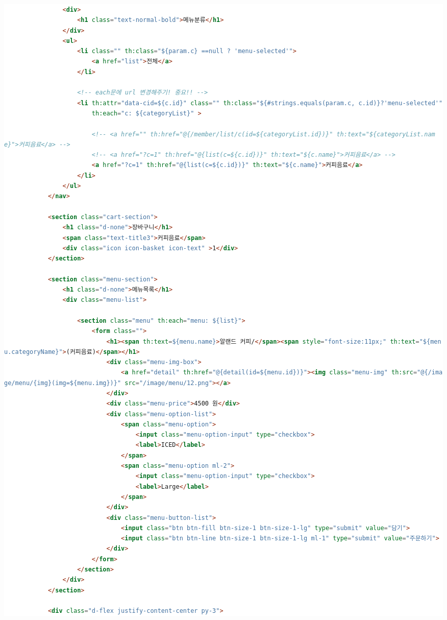 ```html
				<div>
					<h1 class="text-normal-bold">메뉴분류</h1>
				</div>
				<ul>
					<li class="" th:class="${param.c} ==null ? 'menu-selected'">
						<a href="list">전체</a>
					</li>
					
					<!-- each문에 url 변경해주기! 중요!! -->
					<li th:attr="data-cid=${c.id}" class="" th:class="${#strings.equals(param.c, c.id)}?'menu-selected'" 
						th:each="c: ${categoryList}" >
						
						<!-- <a href="" th:href="@{/member/list/c(id=${categoryList.id})}" th:text="${categoryList.name}">커피음료</a> -->
						<!-- <a href="?c=1" th:href="@{list(c=${c.id})}" th:text="${c.name}">커피음료</a> -->
						<a href="?c=1" th:href="@{list(c=${c.id})}" th:text="${c.name}">커피음료</a>
					</li>
				</ul>
			</nav>

			<section class="cart-section">
				<h1 class="d-none">장바구니</h1>
				<span class="text-title3">커피음료</span>
				<div class="icon icon-basket icon-text" >1</div>
			</section>

			<section class="menu-section">
		        <h1 class="d-none">메뉴목록</h1>
		        <div class="menu-list">
		        
		            <section class="menu" th:each="menu: ${list}">
		                <form class="">
		                    <h1><span th:text=${menu.name}>알랜드 커피/</span><span style="font-size:11px;" th:text="${menu.categoryName}">(커피음료)</span></h1>
		                    <div class="menu-img-box">
		                        <a href="detail" th:href="@{detail(id=${menu.id})}"><img class="menu-img" th:src="@{/image/menu/{img}(img=${menu.img})}" src="/image/menu/12.png"></a>
		                    </div>    
		                    <div class="menu-price">4500 원</div>
		                    <div class="menu-option-list">
		                        <span class="menu-option">
		                            <input class="menu-option-input" type="checkbox">
		                            <label>ICED</label>
		                        </span>            
		                        <span class="menu-option ml-2">
		                            <input class="menu-option-input" type="checkbox">
		                            <label>Large</label>
		                        </span>
		                    </div>
		                    <div class="menu-button-list">
		                        <input class="btn btn-fill btn-size-1 btn-size-1-lg" type="submit" value="담기">
		                        <input class="btn btn-line btn-size-1 btn-size-1-lg ml-1" type="submit" value="주문하기">
		                    </div>
		                </form>
		            </section>
		        </div>
		    </section>

			<div class="d-flex justify-content-center py-3">
```